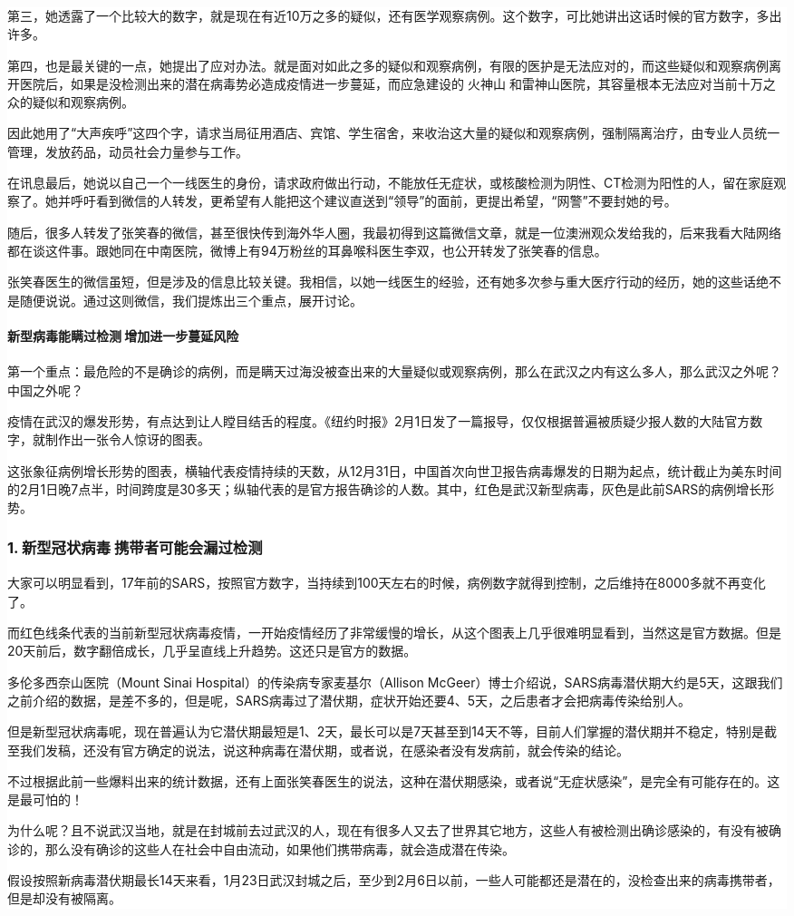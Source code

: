 <p>
 第三，她透露了一个比较大的数字，就是现在有近10万之多的疑似，还有医学观察病例。这个数字，可比她讲出这话时候的官方数字，多出许多。
</p>
<p>
 第四，也是最关键的一点，她提出了应对办法。就是面对如此之多的疑似和观察病例，有限的医护是无法应对的，而这些疑似和观察病例离开医院后，如果是没检测出来的潜在病毒势必造成疫情进一步蔓延，而应急建设的
 <ok href="https://www.epochtimes.com/gb/tag/%E7%81%AB%E7%A5%9E%E5%B1%B1.html">
  火神山
 </ok>
 和雷神山医院，其容量根本无法应对当前十万之众的疑似和观察病例。
</p>
<p>
 因此她用了“大声疾呼”这四个字，请求当局征用酒店、宾馆、学生宿舍，来收治这大量的疑似和观察病例，强制隔离治疗，由专业人员统一管理，发放药品，动员社会力量参与工作。
</p>
<p>
 在讯息最后，她说以自己一个一线医生的身份，请求政府做出行动，不能放任无症状，或核酸检测为阴性、CT检测为阳性的人，留在家庭观察了。她并呼吁看到微信的人转发，更希望有人能把这个建议直送到“领导”的面前，更提出希望，“网警”不要封她的号。
</p>
<p>
 随后，很多人转发了张笑春的微信，甚至很快传到海外华人圈，我最初得到这篇微信文章，就是一位澳洲观众发给我的，后来我看大陆网络都在谈这件事。跟她同在中南医院，微博上有94万粉丝的耳鼻喉科医生李双，也公开转发了张笑春的信息。
</p>
<p>
 张笑春医生的微信虽短，但是涉及的信息比较关键。我相信，以她一线医生的经验，还有她多次参与重大医疗行动的经历，她的这些话绝不是随便说说。通过这则微信，我们提炼出三个重点，展开讨论。
</p>
<h4>
 新型病毒能瞒过检测 增加进一步蔓延风险
</h4>
<p>
 第一个重点：最危险的不是确诊的病例，而是瞒天过海没被查出来的大量疑似或观察病例，那么在武汉之内有这么多人，那么武汉之外呢？中国之外呢？
</p>
<p>
 疫情在武汉的爆发形势，有点达到让人瞠目结舌的程度。《纽约时报》2月1日发了一篇报导，仅仅根据普遍被质疑少报人数的大陆官方数字，就制作出一张令人惊讶的图表。
</p>
<p>
 这张象征病例增长形势的图表，横轴代表疫情持续的天数，从12月31日，中国首次向世卫报告病毒爆发的日期为起点，统计截止为美东时间的2月1日晚7点半，时间跨度是30多天；纵轴代表的是官方报告确诊的人数。其中，红色是武汉新型病毒，灰色是此前SARS的病例增长形势。
</p>
<h3>
 1. 新型冠状病毒 携带者可能会漏过检测
</h3>
<p>
 大家可以明显看到，17年前的SARS，按照官方数字，当持续到100天左右的时候，病例数字就得到控制，之后维持在8000多就不再变化了。
</p>
<p>
 而红色线条代表的当前新型冠状病毒疫情，一开始疫情经历了非常缓慢的增长，从这个图表上几乎很难明显看到，当然这是官方数据。但是20天前后，数字翻倍成长，几乎呈直线上升趋势。这还只是官方的数据。
</p>
<p>
 多伦多西奈山医院（Mount Sinai Hospital）的传染病专家麦基尔（Allison McGeer）博士介绍说，SARS病毒潜伏期大约是5天，这跟我们之前介绍的数据，是差不多的，但是呢，SARS病毒过了潜伏期，症状开始还要4、5天，之后患者才会把病毒传染给别人。
</p>
<p>
 但是新型冠状病毒呢，现在普遍认为它潜伏期最短是1、2天，最长可以是7天甚至到14天不等，目前人们掌握的潜伏期并不稳定，特别是截至我们发稿，还没有官方确定的说法，说这种病毒在潜伏期，或者说，在感染者没有发病前，就会传染的结论。
</p>
<p>
 不过根据此前一些爆料出来的统计数据，还有上面张笑春医生的说法，这种在潜伏期感染，或者说“无症状感染”，是完全有可能存在的。这是最可怕的！
</p>
<p>
 为什么呢？且不说武汉当地，就是在封城前去过武汉的人，现在有很多人又去了世界其它地方，这些人有被检测出确诊感染的，有没有被确诊的，那么没有确诊的这些人在社会中自由流动，如果他们携带病毒，就会造成潜在传染。
</p>
<p>
 假设按照新病毒潜伏期最长14天来看，1月23日武汉封城之后，至少到2月6日以前，一些人可能都还是潜在的，没检查出来的病毒携带者，但是却没有被隔离。
</p>